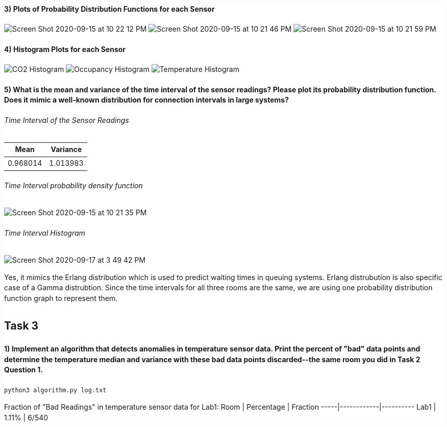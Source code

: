 #### 3) Plots of Probability Distribution Functions for each Sensor
<img width="639" alt="Screen Shot 2020-09-15 at 10 22 12 PM" src="https://user-images.githubusercontent.com/60219242/93285103-12c6c300-f7a2-11ea-932a-48a38cd12078.png">
<img width="637" alt="Screen Shot 2020-09-15 at 10 21 46 PM" src="https://user-images.githubusercontent.com/60219242/93285069-0478a700-f7a2-11ea-8d30-7729ace067f7.png">
<img width="638" alt="Screen Shot 2020-09-15 at 10 21 59 PM" src="https://user-images.githubusercontent.com/60219242/93285094-0c384b80-f7a2-11ea-8edb-5a88c5759aa6.png">

#### 4) Histogram Plots for each Sensor
<img width="638" alt="CO2 Histogram" src="https://user-images.githubusercontent.com/35668165/93511210-70692580-f8f0-11ea-91fb-04c5c239233e.png">
<img width="638" alt="Occupancy Histogram" src="https://user-images.githubusercontent.com/35668165/93511220-75c67000-f8f0-11ea-8afb-6945ae0e8d10.png">
<img width="638" alt="Temperature Histogram" src="https://user-images.githubusercontent.com/35668165/93511229-7a8b2400-f8f0-11ea-9b94-0b6fc10e79ef.png">


#### 5) What is the mean and variance of the time interval of the sensor readings? Please plot its probability distribution function. Does it mimic a well-known distribution for connection intervals in large systems? 

###### Time Interval of the Sensor Readings
Mean | Variance
-----|----------
0.968014 | 1.013983

###### Time Interval probability density function
<img width="632" alt="Screen Shot 2020-09-15 at 10 21 35 PM" src="https://user-images.githubusercontent.com/60219242/93285042-faef3f00-f7a1-11ea-8455-84a45c3f853c.png">

###### Time Interval Histogram
<img width="596" alt="Screen Shot 2020-09-17 at 3 49 42 PM" src="https://user-images.githubusercontent.com/60219242/93521239-c98b8600-f8fd-11ea-8496-64c93215e0f8.png">

Yes, it mimics the Erlang distribution which is used to predict waiting times in queuing systems. Erlang distrubution is also specific case of a Gamma distrubtion. Since the time intervals for all three rooms are the same, we are using one probability distribution function graph to represent them.


## Task 3
#### 1) Implement an algorithm that detects anomalies in temperature sensor data. Print the percent of "bad" data points and determine the temperature median and variance with these bad data points discarded--the same room you did in Task 2 Question 1.

```sh
python3 algorithm.py log.txt
```
Fraction of "Bad Readings" in temperature sensor data for Lab1: 
Room | Percentage | Fraction
-----|------------|----------
Lab1 | 1.11% | 6/540
